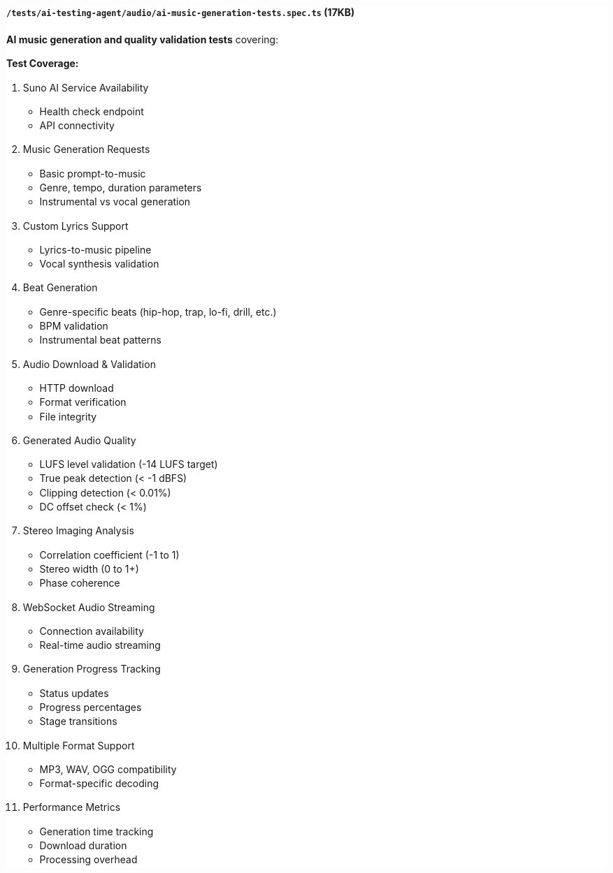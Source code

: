 #### `/tests/ai-testing-agent/audio/ai-music-generation-tests.spec.ts` (17KB)
**AI music generation and quality validation tests** covering:

**Test Coverage:**
1. Suno AI Service Availability
   - Health check endpoint
   - API connectivity

2. Music Generation Requests
   - Basic prompt-to-music
   - Genre, tempo, duration parameters
   - Instrumental vs vocal generation

3. Custom Lyrics Support
   - Lyrics-to-music pipeline
   - Vocal synthesis validation

4. Beat Generation
   - Genre-specific beats (hip-hop, trap, lo-fi, drill, etc.)
   - BPM validation
   - Instrumental beat patterns

5. Audio Download & Validation
   - HTTP download
   - Format verification
   - File integrity

6. Generated Audio Quality
   - LUFS level validation (-14 LUFS target)
   - True peak detection (< -1 dBFS)
   - Clipping detection (< 0.01%)
   - DC offset check (< 1%)

7. Stereo Imaging Analysis
   - Correlation coefficient (-1 to 1)
   - Stereo width (0 to 1+)
   - Phase coherence

8. WebSocket Audio Streaming
   - Connection availability
   - Real-time audio streaming

9. Generation Progress Tracking
   - Status updates
   - Progress percentages
   - Stage transitions

10. Multiple Format Support
    - MP3, WAV, OGG compatibility
    - Format-specific decoding

11. Performance Metrics
    - Generation time tracking
    - Download duration
    - Processing overhead
